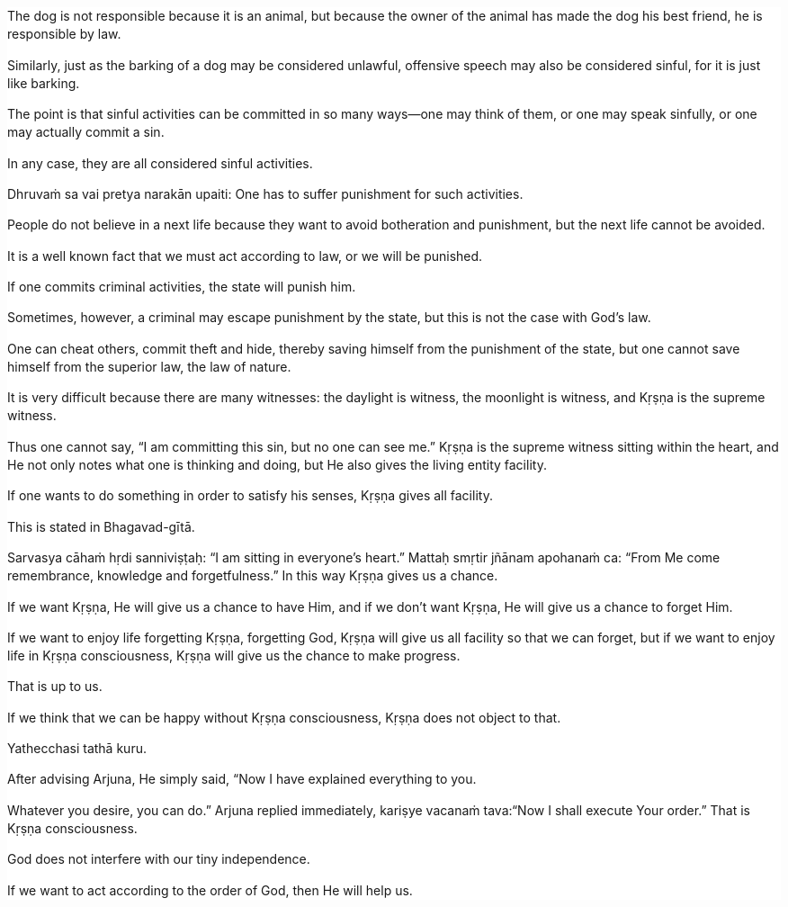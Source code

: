 The dog is not responsible because it is an animal, but because the owner of the animal has made the dog his best friend, he is responsible by law.

Similarly, just as the barking of a dog may be considered unlawful, offensive speech may also be considered sinful, for it is just like barking.

The point is that sinful activities can be committed in so many ways—one may think of them, or one may speak sinfully, or one may actually commit a sin.

In any case, they are all considered sinful activities.

Dhruvaṁ sa vai pretya narakān upaiti: One has to suffer punishment for such activities.

People do not believe in a next life because they want to avoid botheration and punishment, but the next life cannot be avoided.

It is a well known fact that we must act according to law, or we will be punished.

If one commits criminal activities, the state will punish him.

Sometimes, however, a criminal may escape punishment by the state, but this is not the case with God’s law.

One can cheat others, commit theft and hide, thereby saving himself from the punishment of the state, but one cannot save himself from the superior law, the law of nature.

It is very difficult because there are many witnesses: the daylight is witness, the moonlight is witness, and Kṛṣṇa is the supreme witness.

Thus one cannot say, “I am committing this sin, but no one can see me.” Kṛṣṇa is the supreme witness sitting within the heart, and He not only notes what one is thinking and doing, but He also gives the living entity facility.

If one wants to do something in order to satisfy his senses, Kṛṣṇa gives all facility.

This is stated in Bhagavad-gītā.

Sarvasya cāhaṁ hṛdi sanniviṣṭaḥ: “I am sitting in everyone’s heart.” Mattaḥ smṛtir jñānam apohanaṁ ca: “From Me come remembrance, knowledge and forgetfulness.” In this way Kṛṣṇa gives us a chance.

If we want Kṛṣṇa, He will give us a chance to have Him, and if we don’t want Kṛṣṇa, He will give us a chance to forget Him.

If we want to enjoy life forgetting Kṛṣṇa, forgetting God, Kṛṣṇa will give us all facility so that we can forget, but if we want to enjoy life in Kṛṣṇa consciousness, Kṛṣṇa will give us the chance to make progress.

That is up to us.

If we think that we can be happy without Kṛṣṇa consciousness, Kṛṣṇa does not object to that.

Yathecchasi tathā kuru.

After advising Arjuna, He simply said, “Now I have explained everything to you.

Whatever you desire, you can do.” Arjuna replied immediately, kariṣye vacanaṁ tava:“Now I shall execute Your order.” That is Kṛṣṇa consciousness.

God does not interfere with our tiny independence.

If we want to act according to the order of God, then He will help us.
